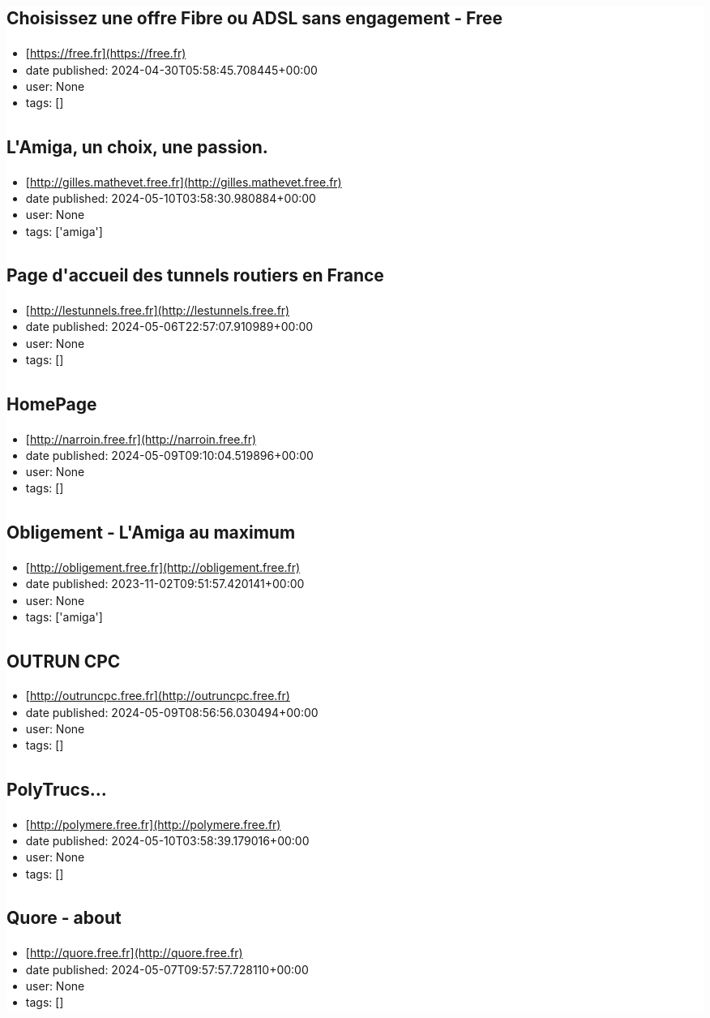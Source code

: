 ## Choisissez une offre Fibre ou ADSL sans engagement - Free
 - [https://free.fr](https://free.fr)
 - date published: 2024-04-30T05:58:45.708445+00:00
 - user: None
 - tags: []

## L'Amiga, un choix, une passion.
 - [http://gilles.mathevet.free.fr](http://gilles.mathevet.free.fr)
 - date published: 2024-05-10T03:58:30.980884+00:00
 - user: None
 - tags: ['amiga']

## Page d'accueil des tunnels routiers en France
 - [http://lestunnels.free.fr](http://lestunnels.free.fr)
 - date published: 2024-05-06T22:57:07.910989+00:00
 - user: None
 - tags: []

## HomePage
 - [http://narroin.free.fr](http://narroin.free.fr)
 - date published: 2024-05-09T09:10:04.519896+00:00
 - user: None
 - tags: []

## Obligement - L'Amiga au maximum
 - [http://obligement.free.fr](http://obligement.free.fr)
 - date published: 2023-11-02T09:51:57.420141+00:00
 - user: None
 - tags: ['amiga']

## OUTRUN CPC
 - [http://outruncpc.free.fr](http://outruncpc.free.fr)
 - date published: 2024-05-09T08:56:56.030494+00:00
 - user: None
 - tags: []

## PolyTrucs...
 - [http://polymere.free.fr](http://polymere.free.fr)
 - date published: 2024-05-10T03:58:39.179016+00:00
 - user: None
 - tags: []

## Quore - about
 - [http://quore.free.fr](http://quore.free.fr)
 - date published: 2024-05-07T09:57:57.728110+00:00
 - user: None
 - tags: []
